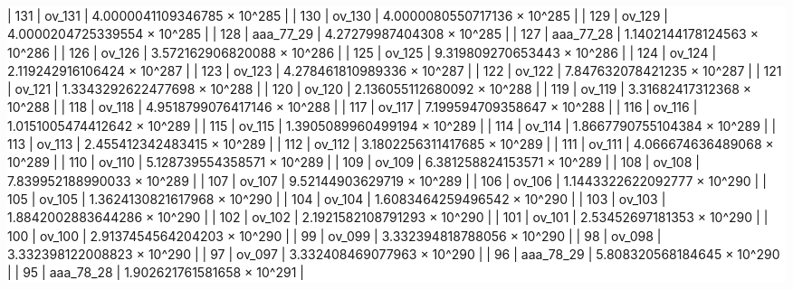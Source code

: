 | 131 | ov_131 | 4.0000041109346785 × 10^285 |
| 130 | ov_130 | 4.0000080550717136 × 10^285 |
| 129 | ov_129 | 4.0000204725339554 × 10^285 |
| 128 | aaa_77_29 | 4.27279987404308 × 10^285 |
| 127 | aaa_77_28 | 1.1402144178124563 × 10^286 |
| 126 | ov_126 | 3.572162906820088 × 10^286 |
| 125 | ov_125 | 9.319809270653443 × 10^286 |
| 124 | ov_124 | 2.119242916106424 × 10^287 |
| 123 | ov_123 | 4.278461810989336 × 10^287 |
| 122 | ov_122 | 7.847632078421235 × 10^287 |
| 121 | ov_121 | 1.3343292622477698 × 10^288 |
| 120 | ov_120 | 2.136055112680092 × 10^288 |
| 119 | ov_119 | 3.31682417312368 × 10^288 |
| 118 | ov_118 | 4.9518799076417146 × 10^288 |
| 117 | ov_117 | 7.199594709358647 × 10^288 |
| 116 | ov_116 | 1.0151005474412642 × 10^289 |
| 115 | ov_115 | 1.3905089960499194 × 10^289 |
| 114 | ov_114 | 1.8667790755104384 × 10^289 |
| 113 | ov_113 | 2.455412342483415 × 10^289 |
| 112 | ov_112 | 3.1802256311417685 × 10^289 |
| 111 | ov_111 | 4.066674636489068 × 10^289 |
| 110 | ov_110 | 5.128739554358571 × 10^289 |
| 109 | ov_109 | 6.381258824153571 × 10^289 |
| 108 | ov_108 | 7.839952188990033 × 10^289 |
| 107 | ov_107 | 9.52144903629719 × 10^289 |
| 106 | ov_106 | 1.1443322622092777 × 10^290 |
| 105 | ov_105 | 1.3624130821617968 × 10^290 |
| 104 | ov_104 | 1.6083464259496542 × 10^290 |
| 103 | ov_103 | 1.8842002883644286 × 10^290 |
| 102 | ov_102 | 2.1921582108791293 × 10^290 |
| 101 | ov_101 | 2.53452697181353 × 10^290 |
| 100 | ov_100 | 2.9137454564204203 × 10^290 |
| 99 | ov_099 | 3.332394818788056 × 10^290 |
| 98 | ov_098 | 3.332398122008823 × 10^290 |
| 97 | ov_097 | 3.332408469077963 × 10^290 |
| 96 | aaa_78_29 | 5.808320568184645 × 10^290 |
| 95 | aaa_78_28 | 1.902621761581658 × 10^291 |
